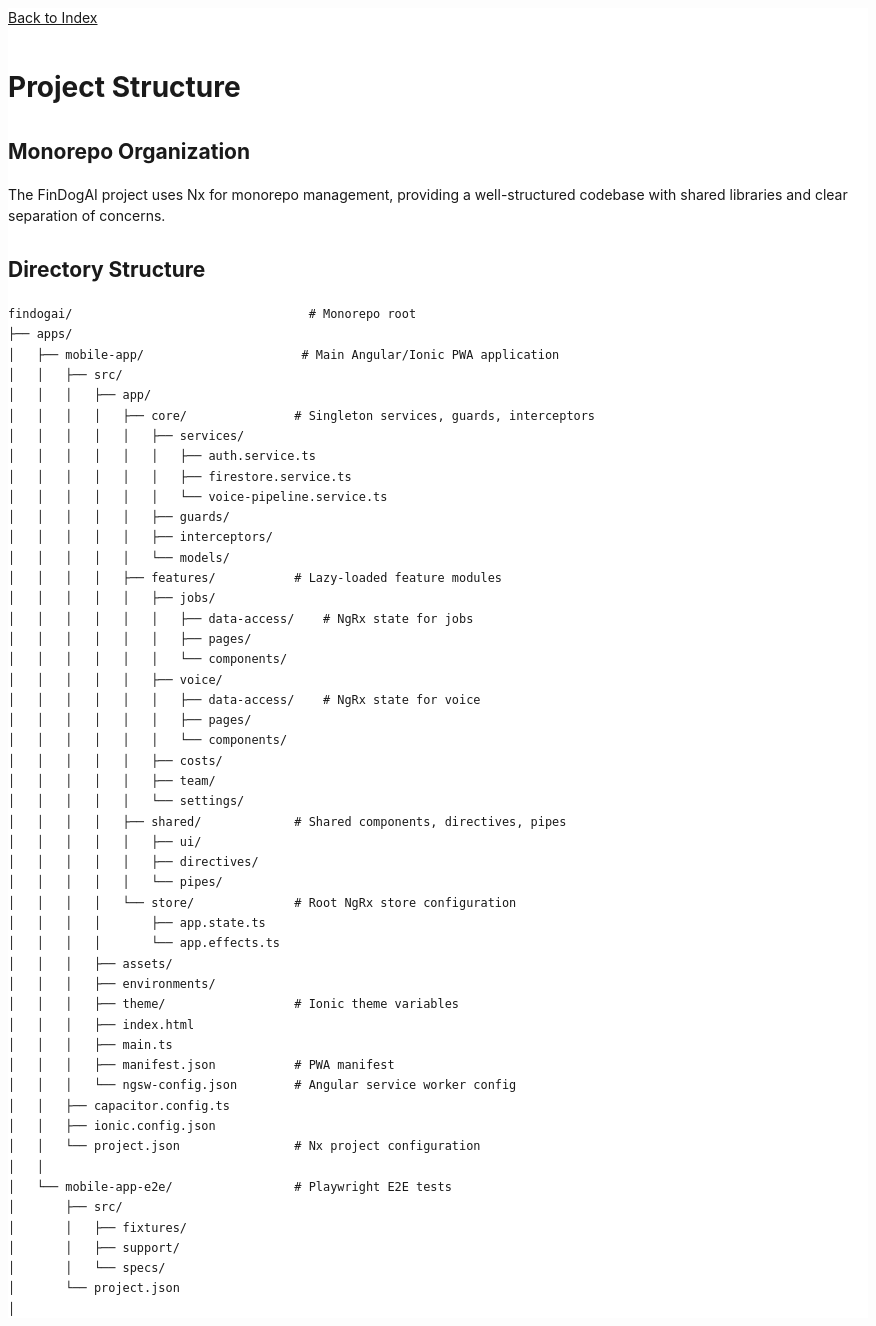 [Back to Index](./index.md)

# Project Structure

## Monorepo Organization

The FinDogAI project uses Nx for monorepo management, providing a well-structured codebase with shared libraries and clear separation of concerns.

## Directory Structure

```plaintext
findogai/                                 # Monorepo root
├── apps/
│   ├── mobile-app/                      # Main Angular/Ionic PWA application
│   │   ├── src/
│   │   │   ├── app/
│   │   │   │   ├── core/               # Singleton services, guards, interceptors
│   │   │   │   │   ├── services/
│   │   │   │   │   │   ├── auth.service.ts
│   │   │   │   │   │   ├── firestore.service.ts
│   │   │   │   │   │   └── voice-pipeline.service.ts
│   │   │   │   │   ├── guards/
│   │   │   │   │   ├── interceptors/
│   │   │   │   │   └── models/
│   │   │   │   ├── features/           # Lazy-loaded feature modules
│   │   │   │   │   ├── jobs/
│   │   │   │   │   │   ├── data-access/    # NgRx state for jobs
│   │   │   │   │   │   ├── pages/
│   │   │   │   │   │   └── components/
│   │   │   │   │   ├── voice/
│   │   │   │   │   │   ├── data-access/    # NgRx state for voice
│   │   │   │   │   │   ├── pages/
│   │   │   │   │   │   └── components/
│   │   │   │   │   ├── costs/
│   │   │   │   │   ├── team/
│   │   │   │   │   └── settings/
│   │   │   │   ├── shared/             # Shared components, directives, pipes
│   │   │   │   │   ├── ui/
│   │   │   │   │   ├── directives/
│   │   │   │   │   └── pipes/
│   │   │   │   └── store/              # Root NgRx store configuration
│   │   │   │       ├── app.state.ts
│   │   │   │       └── app.effects.ts
│   │   │   ├── assets/
│   │   │   ├── environments/
│   │   │   ├── theme/                  # Ionic theme variables
│   │   │   ├── index.html
│   │   │   ├── main.ts
│   │   │   ├── manifest.json           # PWA manifest
│   │   │   └── ngsw-config.json        # Angular service worker config
│   │   ├── capacitor.config.ts
│   │   ├── ionic.config.json
│   │   └── project.json                # Nx project configuration
│   │
│   └── mobile-app-e2e/                 # Playwright E2E tests
│       ├── src/
│       │   ├── fixtures/
│       │   ├── support/
│       │   └── specs/
│       └── project.json
│
```